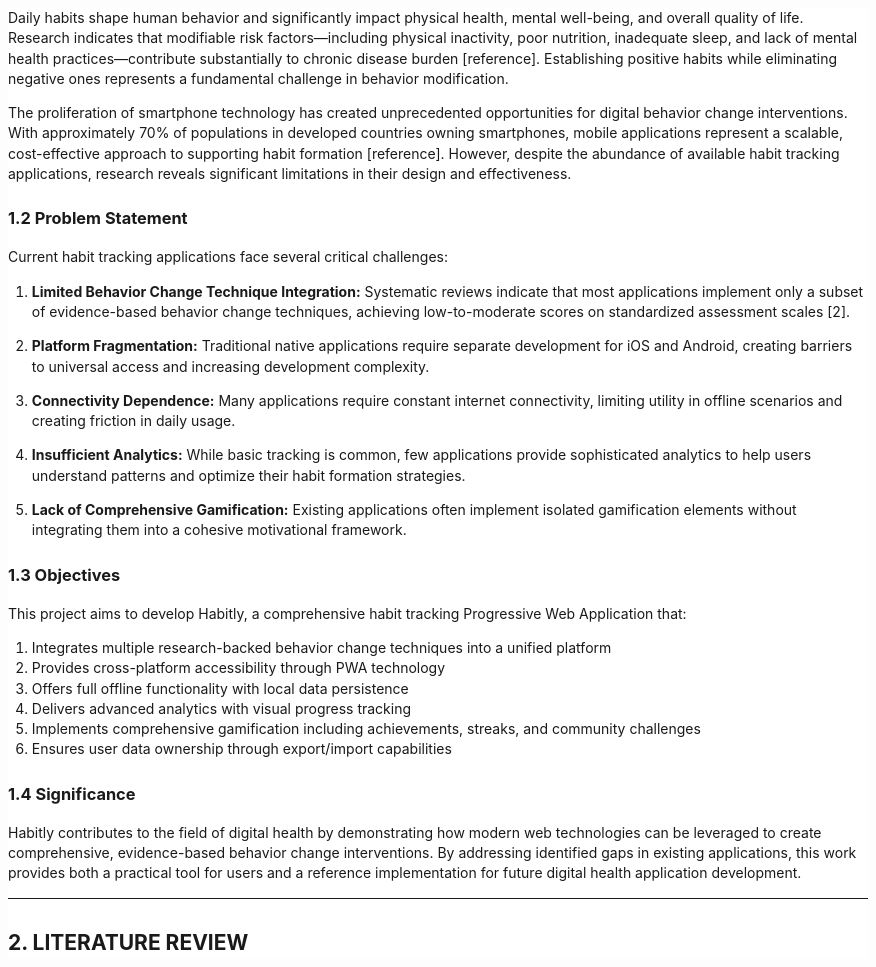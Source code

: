 Daily habits shape human behavior and significantly impact physical health, mental well-being, and overall quality of life. Research indicates that modifiable risk factors—including physical inactivity, poor nutrition, inadequate sleep, and lack of mental health practices—contribute substantially to chronic disease burden [reference]. Establishing positive habits while eliminating negative ones represents a fundamental challenge in behavior modification.

The proliferation of smartphone technology has created unprecedented opportunities for digital behavior change interventions. With approximately 70% of populations in developed countries owning smartphones, mobile applications represent a scalable, cost-effective approach to supporting habit formation [reference]. However, despite the abundance of available habit tracking applications, research reveals significant limitations in their design and effectiveness.

### 1.2 Problem Statement

Current habit tracking applications face several critical challenges:

1. **Limited Behavior Change Technique Integration:** Systematic reviews indicate that most applications implement only a subset of evidence-based behavior change techniques, achieving low-to-moderate scores on standardized assessment scales [2].

2. **Platform Fragmentation:** Traditional native applications require separate development for iOS and Android, creating barriers to universal access and increasing development complexity.

3. **Connectivity Dependence:** Many applications require constant internet connectivity, limiting utility in offline scenarios and creating friction in daily usage.

4. **Insufficient Analytics:** While basic tracking is common, few applications provide sophisticated analytics to help users understand patterns and optimize their habit formation strategies.

5. **Lack of Comprehensive Gamification:** Existing applications often implement isolated gamification elements without integrating them into a cohesive motivational framework.

### 1.3 Objectives

This project aims to develop Habitly, a comprehensive habit tracking Progressive Web Application that:

1. Integrates multiple research-backed behavior change techniques into a unified platform
2. Provides cross-platform accessibility through PWA technology
3. Offers full offline functionality with local data persistence
4. Delivers advanced analytics with visual progress tracking
5. Implements comprehensive gamification including achievements, streaks, and community challenges
6. Ensures user data ownership through export/import capabilities

### 1.4 Significance

Habitly contributes to the field of digital health by demonstrating how modern web technologies can be leveraged to create comprehensive, evidence-based behavior change interventions. By addressing identified gaps in existing applications, this work provides both a practical tool for users and a reference implementation for future digital health application development.

---

## 2. LITERATURE REVIEW
